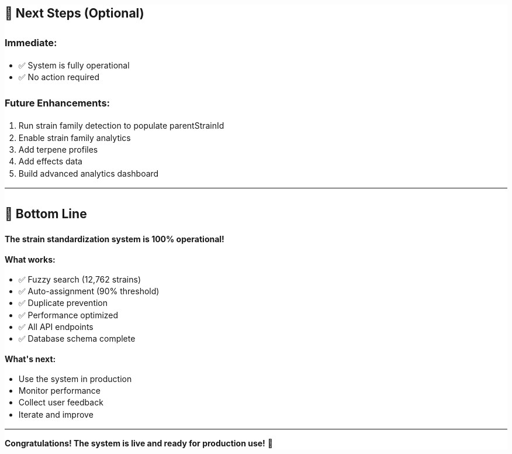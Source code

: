 
## 🎯 Next Steps (Optional)

### Immediate:
- ✅ System is fully operational
- ✅ No action required

### Future Enhancements:
1. Run strain family detection to populate parentStrainId
2. Enable strain family analytics
3. Add terpene profiles
4. Add effects data
5. Build advanced analytics dashboard

---

## 🎉 Bottom Line

**The strain standardization system is 100% operational!**

**What works:**
- ✅ Fuzzy search (12,762 strains)
- ✅ Auto-assignment (90% threshold)
- ✅ Duplicate prevention
- ✅ Performance optimized
- ✅ All API endpoints
- ✅ Database schema complete

**What's next:**
- Use the system in production
- Monitor performance
- Collect user feedback
- Iterate and improve

---

**Congratulations! The system is live and ready for production use!** 🚀

